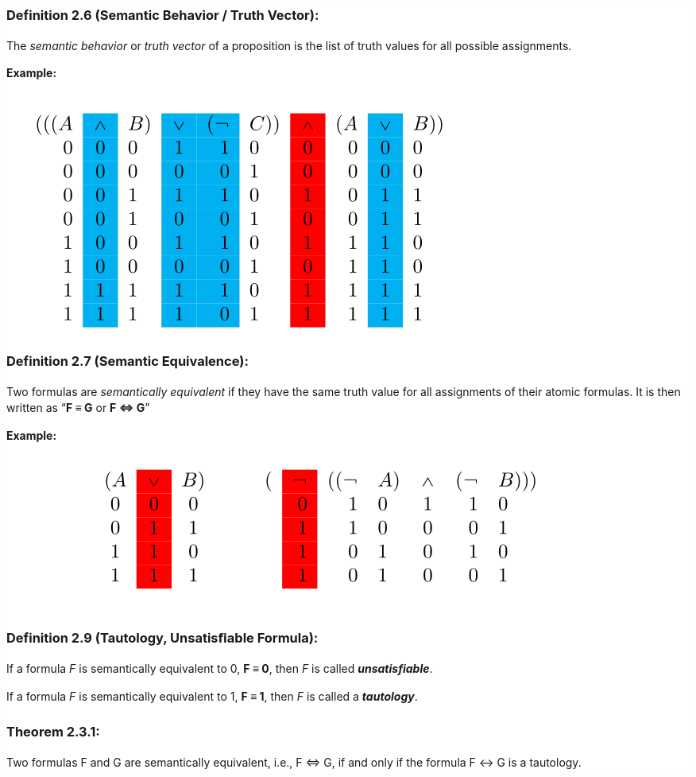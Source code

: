 ### Definition 2.6 (Semantic Behavior / Truth Vector):

The _semantic behavior_ or _truth vector_ of a proposition is the list of truth values for all possible assignments.

**Example:**

![.\Photos\semanticBehavior.png](../../Attachments/semanticBehavior.png)

### Definition 2.7 (Semantic Equivalence):

Two formulas are _semantically equivalent_ if they have the same truth value for all assignments of their atomic formulas. It is then written as “**F ≡ G** or **F ⇔ G**”

**Example:**

![D:Photos\semanticEquivalence.png](../../Attachments/semanticEquivalence.png)

### Definition 2.9 (Tautology, Unsatisﬁable Formula):

If a formula _F_ is semantically equivalent to 0, **F ≡ 0**, then _F_ is called _**unsatisfiable**_.

If a formula _F_ is semantically equivalent to 1, **F ≡ 1**, then _F_ is called a _**tautology**_.

### Theorem 2.3.1:

Two formulas F and G are semantically equivalent, i.e., F ⇔ G, if and only if the formula F ↔ G is a tautology.
